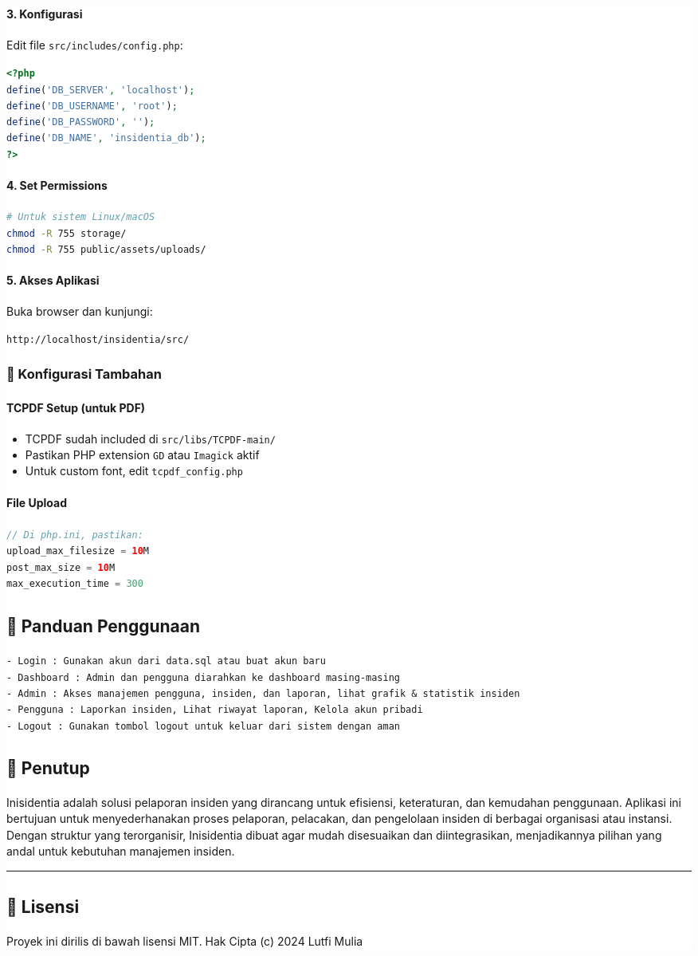 #### 3. Konfigurasi
Edit file `src/includes/config.php`:
```php
<?php
define('DB_SERVER', 'localhost');
define('DB_USERNAME', 'root');
define('DB_PASSWORD', '');
define('DB_NAME', 'insidentia_db');
?>
```

#### 4. Set Permissions
```bash
# Untuk sistem Linux/macOS
chmod -R 755 storage/
chmod -R 755 public/assets/uploads/
```

#### 5. Akses Aplikasi
Buka browser dan kunjungi:
```
http://localhost/insidentia/src/
```

### 🔧 Konfigurasi Tambahan

#### TCPDF Setup (untuk PDF)
- TCPDF sudah included di `src/libs/TCPDF-main/`
- Pastikan PHP extension `GD` atau `Imagick` aktif
- Untuk custom font, edit `tcpdf_config.php`

#### File Upload
```php
// Di php.ini, pastikan:
upload_max_filesize = 10M
post_max_size = 10M
max_execution_time = 300
```

## 📘 Panduan Penggunaan

    - Login : Gunakan akun dari data.sql atau buat akun baru
    - Dashboard : Admin dan pengguna diarahkan ke dashboard masing-masing
    - Admin : Akses manajemen pengguna, insiden, dan laporan, lihat grafik & statistik insiden
    - Pengguna : Laporkan insiden, Lihat riwayat laporan, Kelola akun pribadi
    - Logout : Gunakan tombol logout untuk keluar dari sistem dengan aman

## 📣 Penutup

Inisidentia adalah solusi pelaporan insiden yang dirancang untuk efisiensi, keteraturan, dan kemudahan penggunaan. Aplikasi ini bertujuan untuk menyederhanakan proses pelaporan, pelacakan, dan pengelolaan insiden di berbagai organisasi atau instansi. Dengan struktur yang terorganisir, Inisidentia dibuat agar mudah disesuaikan dan diintegrasikan, menjadikannya pilihan yang andal untuk kebutuhan manajemen insiden.

---

## 📝 Lisensi

Proyek ini dirilis di bawah lisensi MIT.
Hak Cipta (c) 2024 Lutfi Mulia
